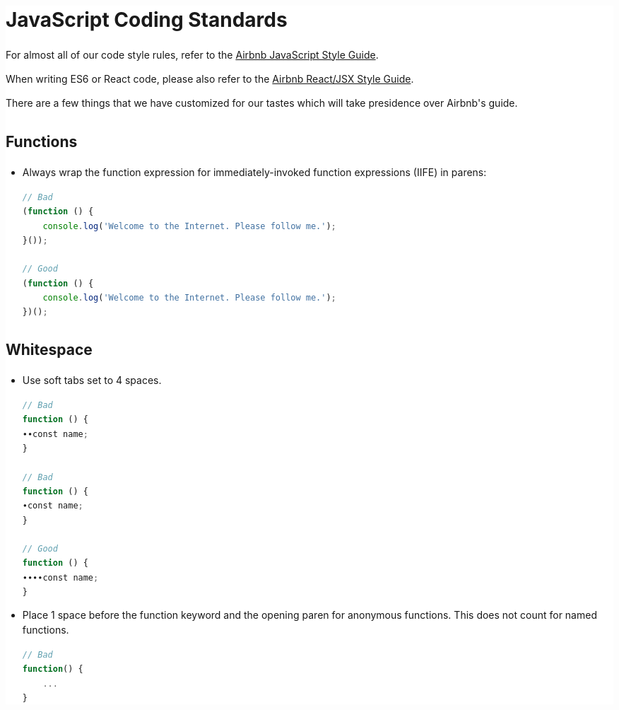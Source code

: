 # JavaScript Coding Standards

For almost all of our code style rules, refer to the [Airbnb JavaScript Style Guide](https://github.com/airbnb/javascript).

When writing ES6 or React code, please also refer to the [Airbnb React/JSX Style Guide](https://github.com/airbnb/javascript/tree/master/react).

There are a few things that we have customized for our tastes which will take presidence over Airbnb's guide.

## Functions
  - Always wrap the function expression for immediately-invoked function expressions (IIFE) in parens:

    ```javascript
    // Bad
    (function () {
        console.log('Welcome to the Internet. Please follow me.');
    }());

    // Good
    (function () {
        console.log('Welcome to the Internet. Please follow me.');
    })();
    ```

## Whitespace
  - Use soft tabs set to 4 spaces.

    ```javascript
    // Bad
    function () {
    ∙∙const name;
    }

    // Bad
    function () {
    ∙const name;
    }

    // Good
    function () {
    ∙∙∙∙const name;
    }
    ```

  - Place 1 space before the function keyword and the opening paren for anonymous functions. This does not count for named functions.

    ```javascript
    // Bad
    function() {
        ...
    }
